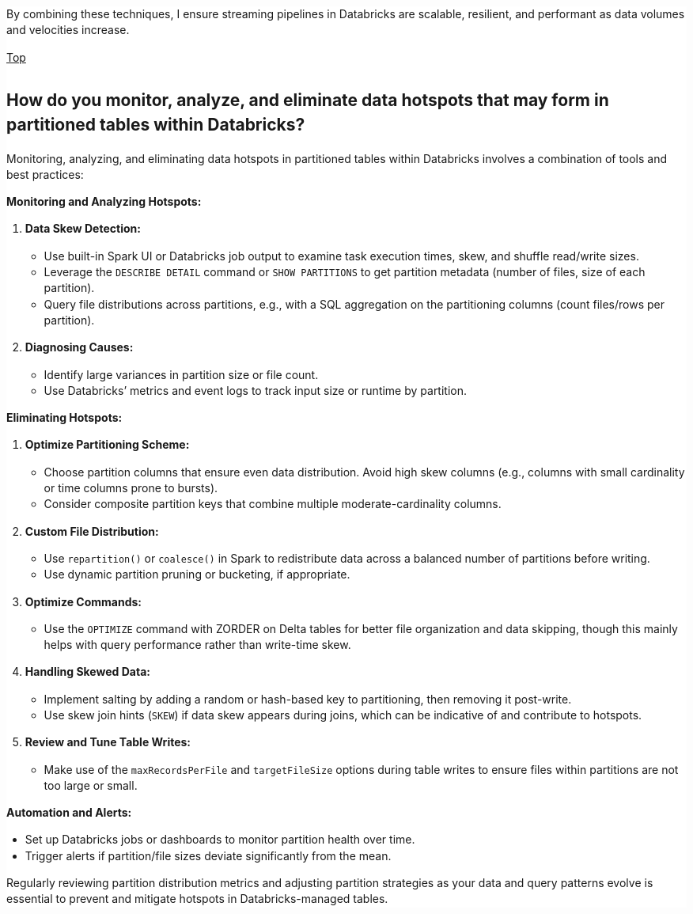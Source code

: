 By combining these techniques, I ensure streaming pipelines in Databricks are scalable, resilient, and performant as data volumes and velocities increase.

[Top](#top)

## How do you monitor, analyze, and eliminate data hotspots that may form in partitioned tables within Databricks?
Monitoring, analyzing, and eliminating data hotspots in partitioned tables within Databricks involves a combination of tools and best practices:

**Monitoring and Analyzing Hotspots:**

1. **Data Skew Detection:**
   - Use built-in Spark UI or Databricks job output to examine task execution times, skew, and shuffle read/write sizes.
   - Leverage the `DESCRIBE DETAIL` command or `SHOW PARTITIONS` to get partition metadata (number of files, size of each partition).
   - Query file distributions across partitions, e.g., with a SQL aggregation on the partitioning columns (count files/rows per partition).

2. **Diagnosing Causes:**
   - Identify large variances in partition size or file count.
   - Use Databricks’ metrics and event logs to track input size or runtime by partition.

**Eliminating Hotspots:**

1. **Optimize Partitioning Scheme:**
   - Choose partition columns that ensure even data distribution. Avoid high skew columns (e.g., columns with small cardinality or time columns prone to bursts).
   - Consider composite partition keys that combine multiple moderate-cardinality columns.

2. **Custom File Distribution:**
   - Use `repartition()` or `coalesce()` in Spark to redistribute data across a balanced number of partitions before writing.
   - Use dynamic partition pruning or bucketing, if appropriate.

3. **Optimize Commands:**
   - Use the `OPTIMIZE` command with ZORDER on Delta tables for better file organization and data skipping, though this mainly helps with query performance rather than write-time skew.

4. **Handling Skewed Data:**
   - Implement salting by adding a random or hash-based key to partitioning, then removing it post-write.
   - Use skew join hints (`SKEW`) if data skew appears during joins, which can be indicative of and contribute to hotspots.

5. **Review and Tune Table Writes:**
   - Make use of the `maxRecordsPerFile` and `targetFileSize` options during table writes to ensure files within partitions are not too large or small.

**Automation and Alerts:**
   - Set up Databricks jobs or dashboards to monitor partition health over time.
   - Trigger alerts if partition/file sizes deviate significantly from the mean.

Regularly reviewing partition distribution metrics and adjusting partition strategies as your data and query patterns evolve is essential to prevent and mitigate hotspots in Databricks-managed tables.
